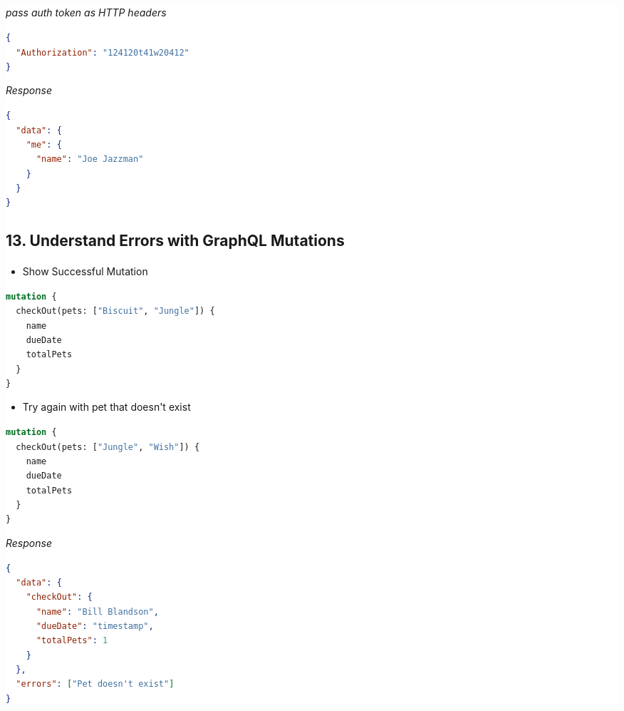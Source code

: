 _pass auth token as HTTP headers_

```json
{
  "Authorization": "124120t41w20412"
}
```

_Response_

```json
{
  "data": {
    "me": {
      "name": "Joe Jazzman"
    }
  }
}
```

## 13. Understand Errors with GraphQL Mutations

- Show Successful Mutation

```graphql
mutation {
  checkOut(pets: ["Biscuit", "Jungle"]) {
    name
    dueDate
    totalPets
  }
}
```

- Try again with pet that doesn't exist

```graphql
mutation {
  checkOut(pets: ["Jungle", "Wish"]) {
    name
    dueDate
    totalPets
  }
}
```

_Response_

```json
{
  "data": {
    "checkOut": {
      "name": "Bill Blandson",
      "dueDate": "timestamp",
      "totalPets": 1
    }
  },
  "errors": ["Pet doesn't exist"]
}
```
